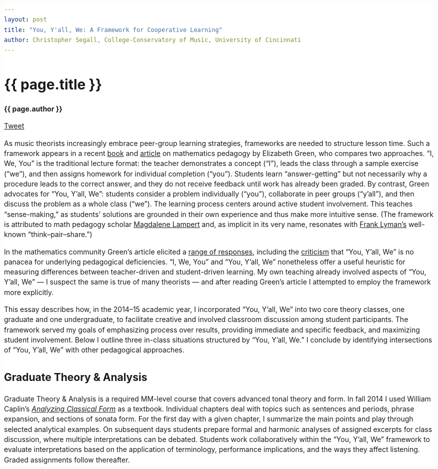 ```yaml
---
layout: post
title: "You, Y'all, We: A Framework for Cooperative Learning"
author: Christopher Segall, College-Conservatory of Music, University of Cincinnati
---
```


{{ page.title }}
================

**{{ page.author }}**

<a href="https://twitter.com/share" class="twitter-share-button" data-via="FlipCampMT">Tweet</a>
<script>!function(d,s,id){var js,fjs=d.getElementsByTagName(s)[0],p=/^http:/.test(d.location)?'http':'https';if(!d.getElementById(id)){js=d.createElement(s);js.id=id;js.src=p+'://platform.twitter.com/widgets.js';fjs.parentNode.insertBefore(js,fjs);}}(document, 'script', 'twitter-wjs');</script>
			
As music theorists increasingly embrace peer-group learning strategies, frameworks are needed to structure lesson time. Such a framework appears in a recent [book](http://books.wwnorton.com/books/Building-a-Better-Teacher/) and [article](http://www.nytimes.com/2014/07/27/magazine/why-do-americans-stink-at-math.html) on mathematics pedagogy by Elizabeth Green, who compares two approaches. “I, We, You” is the traditional lecture format: the teacher demonstrates a concept (“I”), leads the class through a sample exercise (“we”), and then assigns homework for individual completion (“you”). Students learn “answer-getting” but not necessarily why a procedure leads to the correct answer, and they do not receive feedback until work has already been graded. By contrast, Green advocates for “You, Y’all, We”: students consider a problem individually (“you”), collaborate in peer groups (“y’all”), and then discuss the problem as a whole class (“we”). The learning process centers around active student involvement. This teaches “sense-making,” as students’ solutions are grounded in their own experience and thus make more intuitive sense. (The framework is attributed to math pedagogy scholar [Magdalene Lampert](http://openlibrary.org/books/OL9606683M/Teaching_Problems_and_the_Problems_of_Teaching) and, as implicit in its very name, resonates with [Frank Lyman’s](http://www.worldcat.org/title/mainstreaming-digest-a-collection-of-faculty-and-student-papers/oclc/63759678) well-known “think–pair–share.”)

In the mathematics community Green’s article elicited a [range of responses](http://www.ams.org/notices/201505/rnoti-p508.pdf), including the [criticism](http://math.berkeley.edu/~wu/AMSNotices_2014.pdf) that “You, Y’all, We” is no panacea for underlying pedagogical deficiencies. “I, We, You” and “You, Y’all, We” nonetheless offer a useful heuristic for measuring differences between teacher-driven and student-driven learning. My own teaching already involved aspects of “You, Y’all, We” — I suspect the same is true of many theorists — and after reading Green’s article I attempted to employ the framework more explicitly.

This essay describes how, in the 2014–15 academic year, I incorporated “You, Y’all, We” into two core theory classes, one graduate and one undergraduate, to facilitate creative and involved classroom discussion among student participants. The framework served my goals of emphasizing process over results, providing immediate and specific feedback, and maximizing student involvement. Below I outline three in-class situations structured by “You, Y’all, We.” I conclude by identifying intersections of “You, Y’all, We” with other pedagogical approaches.

## Graduate Theory & Analysis

Graduate Theory & Analysis is a required MM-level course that covers advanced tonal theory and form. In fall 2014 I used William Caplin’s [*Analyzing Classical Form*](http://www.music.mcgill.ca/acf/) as a textbook. Individual chapters deal with topics such as sentences and periods, phrase expansion, and sections of sonata form. For the first day with a given chapter, I summarize the main points and play through selected analytical examples. On subsequent days students prepare formal and harmonic analyses of assigned excerpts for class discussion, where multiple interpretations can be debated. Students work collaboratively within the “You, Y’all, We” framework to evaluate interpretations based on the application of terminology, performance implications, and the ways they affect listening. Graded assignments follow thereafter.
